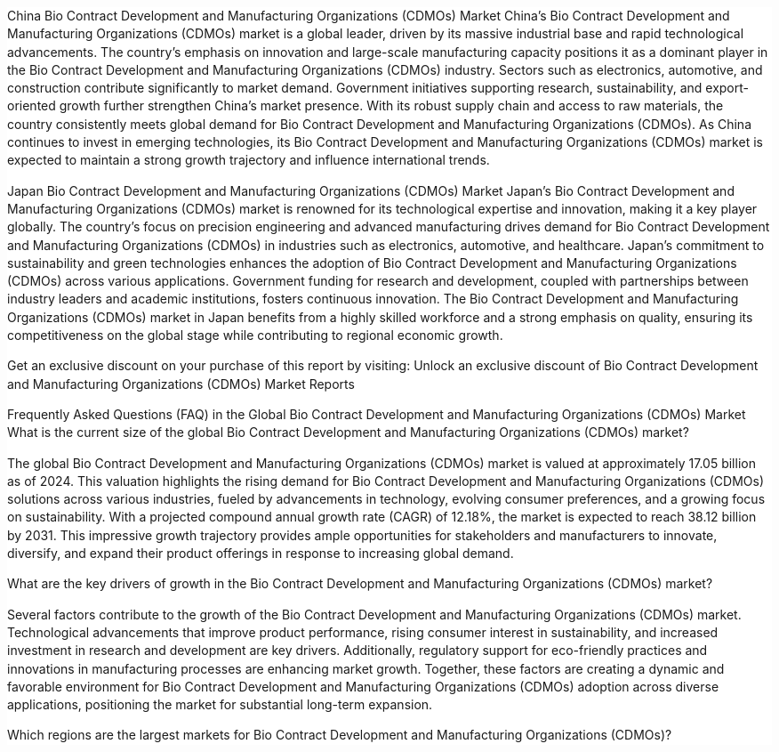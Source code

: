 China Bio Contract Development and Manufacturing Organizations (CDMOs) Market
China’s Bio Contract Development and Manufacturing Organizations (CDMOs) market is a global leader, driven by its massive industrial base and rapid technological advancements. The country’s emphasis on innovation and large-scale manufacturing capacity positions it as a dominant player in the Bio Contract Development and Manufacturing Organizations (CDMOs) industry. Sectors such as electronics, automotive, and construction contribute significantly to market demand. Government initiatives supporting research, sustainability, and export-oriented growth further strengthen China’s market presence. With its robust supply chain and access to raw materials, the country consistently meets global demand for Bio Contract Development and Manufacturing Organizations (CDMOs). As China continues to invest in emerging technologies, its Bio Contract Development and Manufacturing Organizations (CDMOs) market is expected to maintain a strong growth trajectory and influence international trends.

Japan Bio Contract Development and Manufacturing Organizations (CDMOs) Market
Japan’s Bio Contract Development and Manufacturing Organizations (CDMOs) market is renowned for its technological expertise and innovation, making it a key player globally. The country’s focus on precision engineering and advanced manufacturing drives demand for Bio Contract Development and Manufacturing Organizations (CDMOs) in industries such as electronics, automotive, and healthcare. Japan’s commitment to sustainability and green technologies enhances the adoption of Bio Contract Development and Manufacturing Organizations (CDMOs) across various applications. Government funding for research and development, coupled with partnerships between industry leaders and academic institutions, fosters continuous innovation. The Bio Contract Development and Manufacturing Organizations (CDMOs) market in Japan benefits from a highly skilled workforce and a strong emphasis on quality, ensuring its competitiveness on the global stage while contributing to regional economic growth.

Get an exclusive discount on your purchase of this report by visiting: Unlock an exclusive discount of Bio Contract Development and Manufacturing Organizations (CDMOs) Market Reports 

Frequently Asked Questions (FAQ) in the Global Bio Contract Development and Manufacturing Organizations (CDMOs) Market
What is the current size of the global Bio Contract Development and Manufacturing Organizations (CDMOs) market?

The global Bio Contract Development and Manufacturing Organizations (CDMOs) market is valued at approximately 17.05 billion as of 2024. This valuation highlights the rising demand for Bio Contract Development and Manufacturing Organizations (CDMOs) solutions across various industries, fueled by advancements in technology, evolving consumer preferences, and a growing focus on sustainability. With a projected compound annual growth rate (CAGR) of 12.18%, the market is expected to reach 38.12 billion by 2031. This impressive growth trajectory provides ample opportunities for stakeholders and manufacturers to innovate, diversify, and expand their product offerings in response to increasing global demand.

What are the key drivers of growth in the Bio Contract Development and Manufacturing Organizations (CDMOs) market?

Several factors contribute to the growth of the Bio Contract Development and Manufacturing Organizations (CDMOs) market. Technological advancements that improve product performance, rising consumer interest in sustainability, and increased investment in research and development are key drivers. Additionally, regulatory support for eco-friendly practices and innovations in manufacturing processes are enhancing market growth. Together, these factors are creating a dynamic and favorable environment for Bio Contract Development and Manufacturing Organizations (CDMOs) adoption across diverse applications, positioning the market for substantial long-term expansion.

Which regions are the largest markets for Bio Contract Development and Manufacturing Organizations (CDMOs)?
